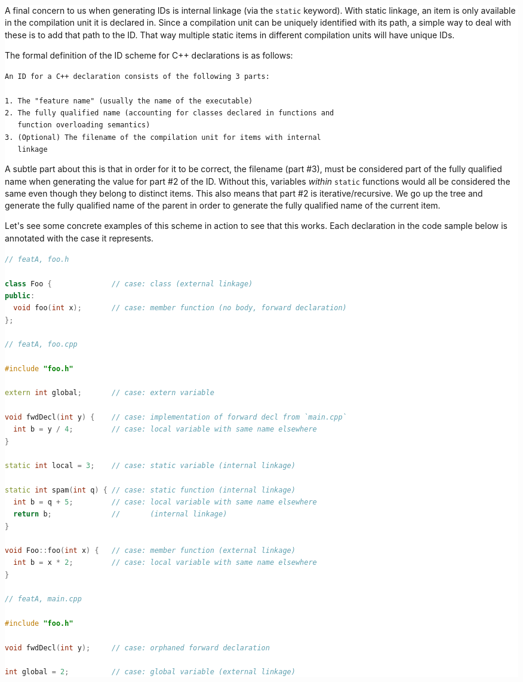 A final concern to us when generating IDs is internal linkage (via the `static`
keyword). With static linkage, an item is only available in the compilation unit
it is declared in. Since a compilation unit can be uniquely identified with its
path, a simple way to deal with these is to add that path to the ID. That way
multiple static items in different compilation units will have unique IDs.

The formal definition of the ID scheme for C++ declarations is as follows:

```
An ID for a C++ declaration consists of the following 3 parts:

1. The "feature name" (usually the name of the executable)
2. The fully qualified name (accounting for classes declared in functions and
   function overloading semantics)
3. (Optional) The filename of the compilation unit for items with internal
   linkage
```

A subtle part about this is that in order for it to be correct, the filename
(part #3), must be considered part of the fully qualified name when generating
the value for part #2 of the ID. Without this, variables *within* `static`
functions would all be considered the same even though they belong to distinct
items. This also means that part #2 is iterative/recursive. We go up the tree
and generate the fully qualified name of the parent in order to generate the
fully qualified name of the current item.

Let's see some concrete examples of this scheme in action to see that this
works. Each declaration in the code sample below is annotated with the case it
represents.

```cpp
// featA, foo.h

class Foo {              // case: class (external linkage)
public:
  void foo(int x);       // case: member function (no body, forward declaration)
};

// featA, foo.cpp

#include "foo.h"

extern int global;       // case: extern variable

void fwdDecl(int y) {    // case: implementation of forward decl from `main.cpp`
  int b = y / 4;         // case: local variable with same name elsewhere
}

static int local = 3;    // case: static variable (internal linkage)

static int spam(int q) { // case: static function (internal linkage)
  int b = q + 5;         // case: local variable with same name elsewhere
  return b;              //       (internal linkage)
}

void Foo::foo(int x) {   // case: member function (external linkage)
  int b = x * 2;         // case: local variable with same name elsewhere
}

// featA, main.cpp

#include "foo.h"

void fwdDecl(int y);     // case: orphaned forward declaration

int global = 2;          // case: global variable (external linkage)
```